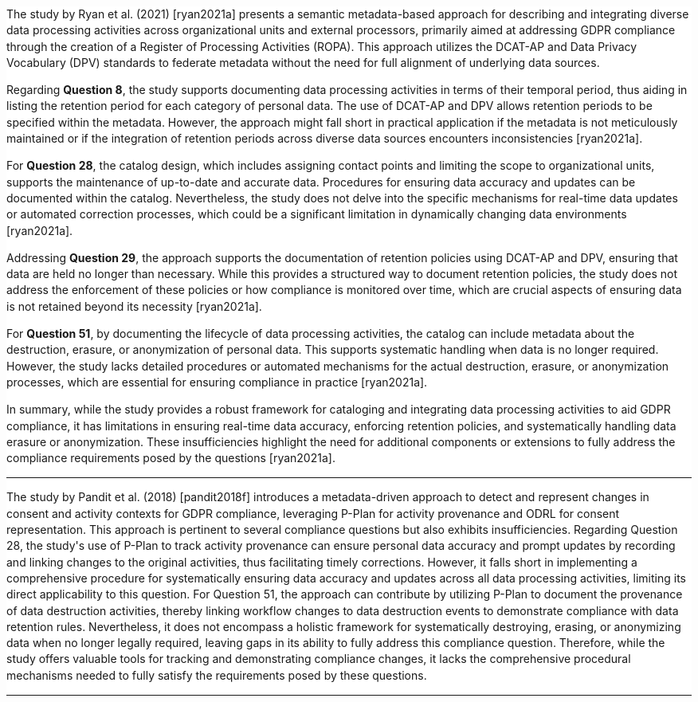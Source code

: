 The study by Ryan et al. (2021) [ryan2021a] presents a semantic metadata-based approach for describing and integrating diverse data processing activities across organizational units and external processors, primarily aimed at addressing GDPR compliance through the creation of a Register of Processing Activities (ROPA). This approach utilizes the DCAT-AP and Data Privacy Vocabulary (DPV) standards to federate metadata without the need for full alignment of underlying data sources.

Regarding **Question 8**, the study supports documenting data processing activities in terms of their temporal period, thus aiding in listing the retention period for each category of personal data. The use of DCAT-AP and DPV allows retention periods to be specified within the metadata. However, the approach might fall short in practical application if the metadata is not meticulously maintained or if the integration of retention periods across diverse data sources encounters inconsistencies [ryan2021a]. 

For **Question 28**, the catalog design, which includes assigning contact points and limiting the scope to organizational units, supports the maintenance of up-to-date and accurate data. Procedures for ensuring data accuracy and updates can be documented within the catalog. Nevertheless, the study does not delve into the specific mechanisms for real-time data updates or automated correction processes, which could be a significant limitation in dynamically changing data environments [ryan2021a].

Addressing **Question 29**, the approach supports the documentation of retention policies using DCAT-AP and DPV, ensuring that data are held no longer than necessary. While this provides a structured way to document retention policies, the study does not address the enforcement of these policies or how compliance is monitored over time, which are crucial aspects of ensuring data is not retained beyond its necessity [ryan2021a].

For **Question 51**, by documenting the lifecycle of data processing activities, the catalog can include metadata about the destruction, erasure, or anonymization of personal data. This supports systematic handling when data is no longer required. However, the study lacks detailed procedures or automated mechanisms for the actual destruction, erasure, or anonymization processes, which are essential for ensuring compliance in practice [ryan2021a].

In summary, while the study provides a robust framework for cataloging and integrating data processing activities to aid GDPR compliance, it has limitations in ensuring real-time data accuracy, enforcing retention policies, and systematically handling data erasure or anonymization. These insufficiencies highlight the need for additional components or extensions to fully address the compliance requirements posed by the questions [ryan2021a].

---

The study by Pandit et al. (2018) [pandit2018f] introduces a metadata-driven approach to detect and represent changes in consent and activity contexts for GDPR compliance, leveraging P-Plan for activity provenance and ODRL for consent representation. This approach is pertinent to several compliance questions but also exhibits insufficiencies. Regarding Question 28, the study's use of P-Plan to track activity provenance can ensure personal data accuracy and prompt updates by recording and linking changes to the original activities, thus facilitating timely corrections. However, it falls short in implementing a comprehensive procedure for systematically ensuring data accuracy and updates across all data processing activities, limiting its direct applicability to this question. For Question 51, the approach can contribute by utilizing P-Plan to document the provenance of data destruction activities, thereby linking workflow changes to data destruction events to demonstrate compliance with data retention rules. Nevertheless, it does not encompass a holistic framework for systematically destroying, erasing, or anonymizing data when no longer legally required, leaving gaps in its ability to fully address this compliance question. Therefore, while the study offers valuable tools for tracking and demonstrating compliance changes, it lacks the comprehensive procedural mechanisms needed to fully satisfy the requirements posed by these questions.

---